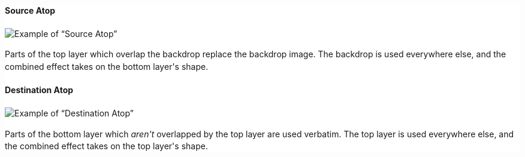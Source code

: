 #### Source Atop

![Example of “Source Atop”][source-atop]

Parts of the top layer which overlap the backdrop replace the backdrop image.
The backdrop is used everywhere else,
and the combined effect takes on the bottom layer's shape.

#### Destination Atop

![Example of “Destination Atop”][destination-atop]

Parts of the bottom layer which *aren't* overlapped by the top layer are used verbatim.
The top layer is used everywhere else,
and the combined effect takes on the top layer's shape.


[normal]: https://raw.githubusercontent.com/wiki/mypaint/mypaint/v1.2-Layer-Modes-Normal.png
[multiply]: https://raw.githubusercontent.com/wiki/mypaint/mypaint/v1.2-Layer-Modes-Multiply.png
[screen]: https://raw.githubusercontent.com/wiki/mypaint/mypaint/v1.2-Layer-Modes-Screen.png
[overlay]: https://raw.githubusercontent.com/wiki/mypaint/mypaint/v1.2-Layer-Modes-Overlay.png
[darken]: https://raw.githubusercontent.com/wiki/mypaint/mypaint/v1.2-Layer-Modes-Darken.png
[lighten]: https://raw.githubusercontent.com/wiki/mypaint/mypaint/v1.2-Layer-Modes-Lighten.png
[dodge]: https://raw.githubusercontent.com/wiki/mypaint/mypaint/v1.2-Layer-Modes-Dodge.png
[burn]: https://raw.githubusercontent.com/wiki/mypaint/mypaint/v1.2-Layer-Modes-Burn.png
[hard-light]: https://raw.githubusercontent.com/wiki/mypaint/mypaint/v1.2-Layer-Modes-Hard-Light.png
[soft-light]: https://raw.githubusercontent.com/wiki/mypaint/mypaint/v1.2-Layer-Modes-Soft-Light.png
[difference]: https://raw.githubusercontent.com/wiki/mypaint/mypaint/v1.2-Layer-Modes-Difference.png
[exclusion]: https://raw.githubusercontent.com/wiki/mypaint/mypaint/v1.2-Layer-Modes-Exclusion.png
[hue]: https://raw.githubusercontent.com/wiki/mypaint/mypaint/v1.2-Layer-Modes-Hue.png
[saturation]: https://raw.githubusercontent.com/wiki/mypaint/mypaint/v1.2-Layer-Modes-Saturation.png
[color]: https://raw.githubusercontent.com/wiki/mypaint/mypaint/v1.2-Layer-Modes-Color.png
[luminosity]: https://raw.githubusercontent.com/wiki/mypaint/mypaint/v1.2-Layer-Modes-Luminosity.png
[plus]: https://raw.githubusercontent.com/wiki/mypaint/mypaint/v1.2-Layer-Modes-Plus.png
[destination-in]: https://raw.githubusercontent.com/wiki/mypaint/mypaint/v1.2-Layer-Modes-Destination-In.png
[destination-out]: https://raw.githubusercontent.com/wiki/mypaint/mypaint/v1.2-Layer-Modes-Destination-Out.png
[source-atop]: https://raw.githubusercontent.com/wiki/mypaint/mypaint/v1.2-Layer-Modes-Source-Atop.png
[destination-atop]: https://raw.githubusercontent.com/wiki/mypaint/mypaint/v1.2-Layer-Modes-Destination-Atop.png
[wikipedia-blend-modes]: https://en.wikipedia.org/wiki/Blend_modes
[wikipedia-alpha-compositing]: https://en.wikipedia.org/wiki/Alpha_compositing
